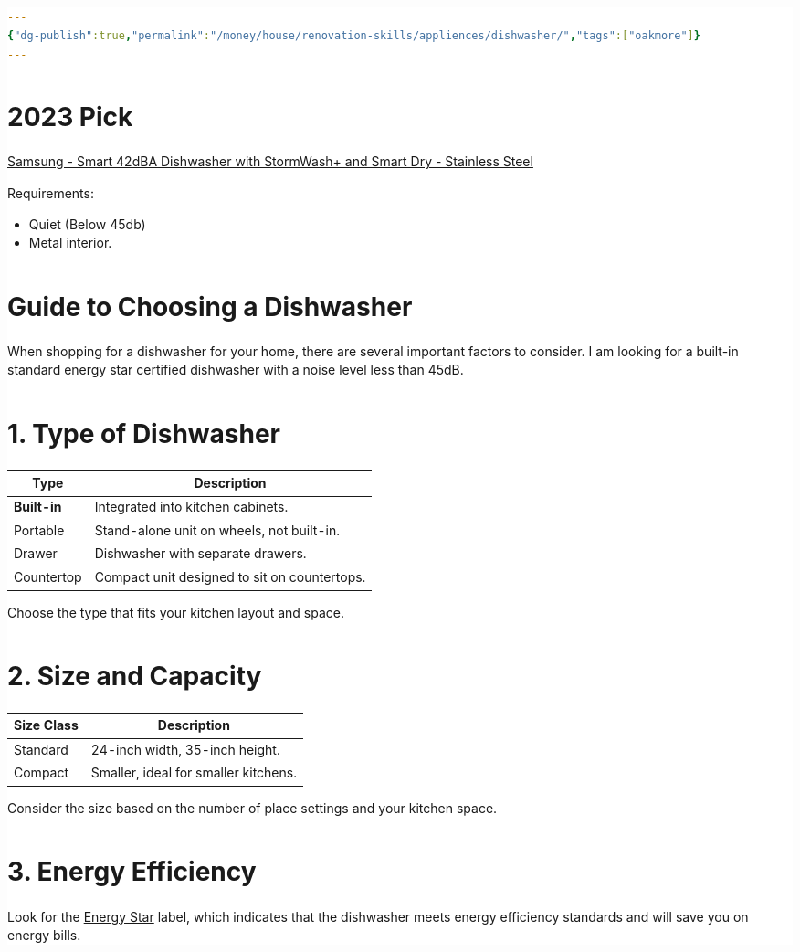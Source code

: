 ```yaml
---
{"dg-publish":true,"permalink":"/money/house/renovation-skills/appliences/dishwasher/","tags":["oakmore"]}
---
```


# 2023 Pick

[Samsung - Smart 42dBA Dishwasher with StormWash+ and Smart Dry - Stainless Steel](https://www.bestbuy.com/site/samsung-smart-42dba-dishwasher-with-stormwash-and-smart-dry-stainless-steel/6491913.p?skuId=6491913)

Requirements:
- Quiet (Below 45db)
- Metal interior.
# Guide to Choosing a Dishwasher

When shopping for a dishwasher for your home, there are several important factors to consider. I am looking for a built-in standard energy star certified dishwasher with a noise level less than 45dB.

# 1. Type of Dishwasher

|Type|Description|
|---|---|
|**Built-in**|Integrated into kitchen cabinets.|
|Portable|Stand-alone unit on wheels, not built-in.|
|Drawer|Dishwasher with separate drawers.|
|Countertop|Compact unit designed to sit on countertops.|

Choose the type that fits your kitchen layout and space.
# 2. Size and Capacity

|Size Class|Description|
|---|---|
|Standard|24-inch width, 35-inch height.|
|Compact|Smaller, ideal for smaller kitchens.|

Consider the size based on the number of place settings and your kitchen space.

# 3. Energy Efficiency

Look for the [Energy Star](https://www.energystar.gov/) label, which indicates that the dishwasher meets energy efficiency standards and will save you on energy bills.
